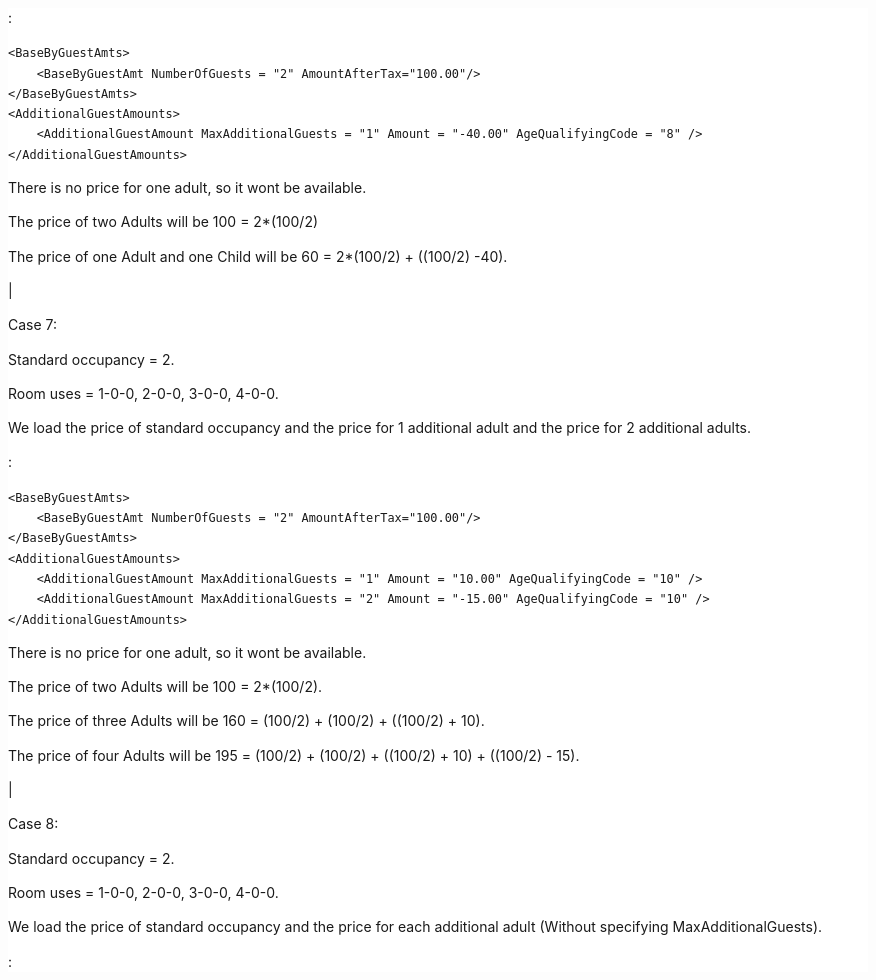 :

    <BaseByGuestAmts>
        <BaseByGuestAmt NumberOfGuests = "2" AmountAfterTax="100.00"/>
    </BaseByGuestAmts>
    <AdditionalGuestAmounts>
        <AdditionalGuestAmount MaxAdditionalGuests = "1" Amount = "-40.00" AgeQualifyingCode = "8" />
    </AdditionalGuestAmounts>

There is no price for one adult, so it wont be available.

The price of two Adults will be 100 = 2\*(100/2)

The price of one Adult and one Child will be 60 = 2\*(100/2) +
((100/2) -40).

|

Case 7:

Standard occupancy = 2.

Room uses = 1-0-0, 2-0-0, 3-0-0, 4-0-0.

We load the price of standard occupancy and the price for 1 additional
adult and the price for 2 additional adults.

:

    <BaseByGuestAmts>
        <BaseByGuestAmt NumberOfGuests = "2" AmountAfterTax="100.00"/>
    </BaseByGuestAmts>
    <AdditionalGuestAmounts>
        <AdditionalGuestAmount MaxAdditionalGuests = "1" Amount = "10.00" AgeQualifyingCode = "10" />
        <AdditionalGuestAmount MaxAdditionalGuests = "2" Amount = "-15.00" AgeQualifyingCode = "10" />
    </AdditionalGuestAmounts>

There is no price for one adult, so it wont be available.

The price of two Adults will be 100 = 2\*(100/2).

The price of three Adults will be 160 = (100/2) + (100/2) + ((100/2) +
10).

The price of four Adults will be 195 = (100/2) + (100/2) + ((100/2) +
10) + ((100/2) - 15).

|

Case 8:

Standard occupancy = 2.

Room uses = 1-0-0, 2-0-0, 3-0-0, 4-0-0.

We load the price of standard occupancy and the price for each
additional adult (Without specifying MaxAdditionalGuests).

:
